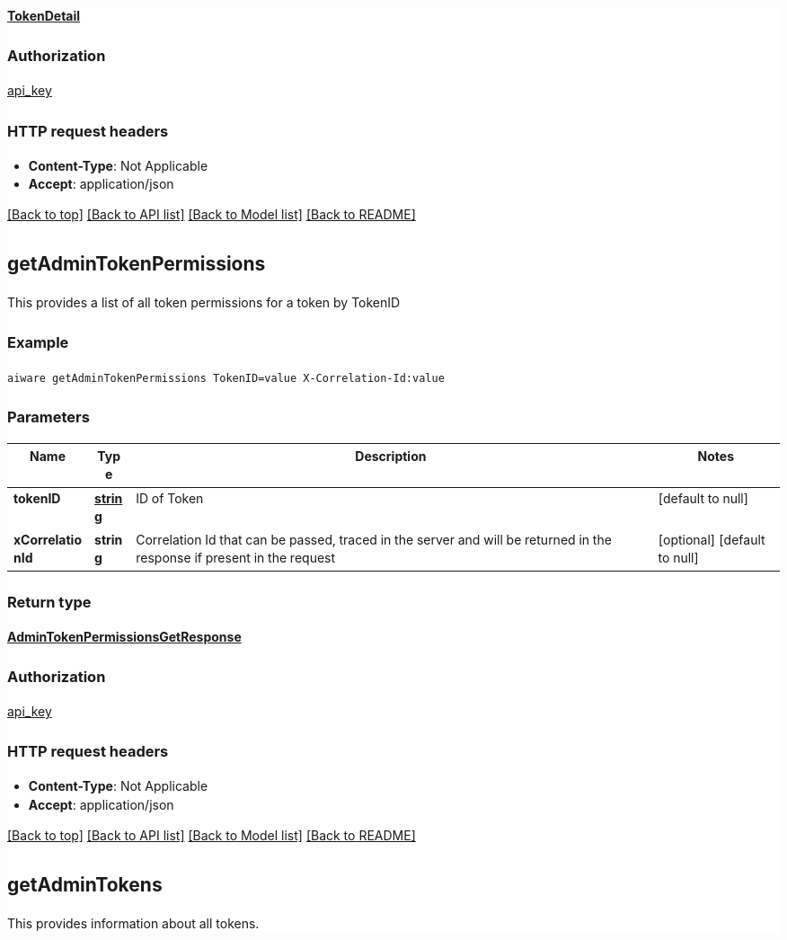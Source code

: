 [**TokenDetail**](TokenDetail.md)

### Authorization

[api_key](../README.md#api_key)

### HTTP request headers

- **Content-Type**: Not Applicable
- **Accept**: application/json

[[Back to top]](#) [[Back to API list]](../README.md#documentation-for-api-endpoints) [[Back to Model list]](../README.md#documentation-for-models) [[Back to README]](../README.md)


## getAdminTokenPermissions

This provides a list of all token permissions for a token by TokenID

### Example

```bash
aiware getAdminTokenPermissions TokenID=value X-Correlation-Id:value
```

### Parameters


Name | Type | Description  | Notes
------------- | ------------- | ------------- | -------------
 **tokenID** | [**string**](.md) | ID of Token | [default to null]
 **xCorrelationId** | **string** | Correlation Id that can be passed, traced in the server and will be returned in the response if present in the request | [optional] [default to null]

### Return type

[**AdminTokenPermissionsGetResponse**](AdminTokenPermissionsGetResponse.md)

### Authorization

[api_key](../README.md#api_key)

### HTTP request headers

- **Content-Type**: Not Applicable
- **Accept**: application/json

[[Back to top]](#) [[Back to API list]](../README.md#documentation-for-api-endpoints) [[Back to Model list]](../README.md#documentation-for-models) [[Back to README]](../README.md)


## getAdminTokens

This provides information about all tokens.
